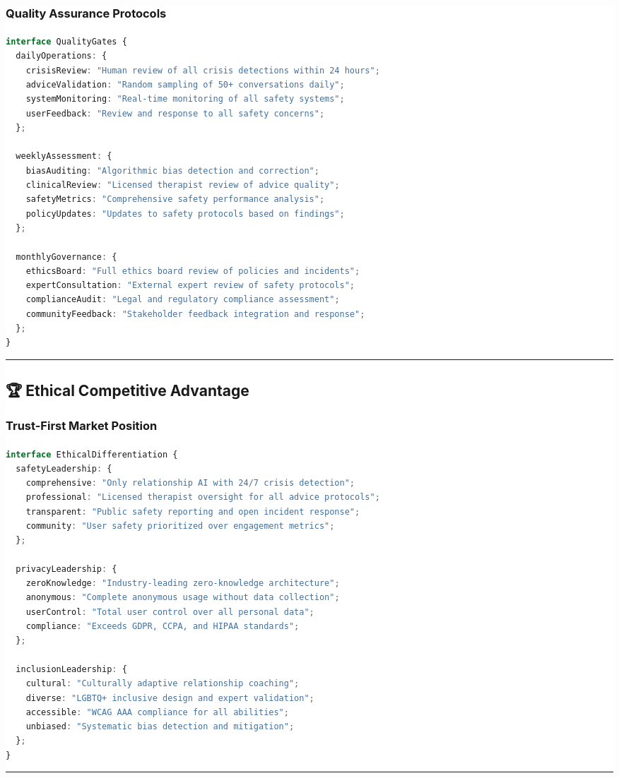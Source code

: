 ### **Quality Assurance Protocols**
```typescript
interface QualityGates {
  dailyOperations: {
    crisisReview: "Human review of all crisis detections within 24 hours";
    adviceValidation: "Random sampling of 50+ conversations daily";
    systemMonitoring: "Real-time monitoring of all safety systems";
    userFeedback: "Review and response to all safety concerns";
  };
  
  weeklyAssessment: {
    biasAuditing: "Algorithmic bias detection and correction";
    clinicalReview: "Licensed therapist review of advice quality";
    safetyMetrics: "Comprehensive safety performance analysis";
    policyUpdates: "Updates to safety protocols based on findings";
  };
  
  monthlyGovernance: {
    ethicsBoard: "Full ethics board review of policies and incidents";
    expertConsultation: "External expert review of safety protocols";
    complianceAudit: "Legal and regulatory compliance assessment";
    communityFeedback: "Stakeholder feedback integration and response";
  };
}
```

---

## 🏆 **Ethical Competitive Advantage**

### **Trust-First Market Position**
```typescript
interface EthicalDifferentiation {
  safetyLeadership: {
    comprehensive: "Only relationship AI with 24/7 crisis detection";
    professional: "Licensed therapist oversight for all advice protocols";
    transparent: "Public safety reporting and open incident response";
    community: "User safety prioritized over engagement metrics";
  };
  
  privacyLeadership: {
    zeroKnowledge: "Industry-leading zero-knowledge architecture";
    anonymous: "Complete anonymous usage without data collection";
    userControl: "Total user control over all personal data";
    compliance: "Exceeds GDPR, CCPA, and HIPAA standards";
  };
  
  inclusionLeadership: {
    cultural: "Culturally adaptive relationship coaching";
    diverse: "LGBTQ+ inclusive design and expert validation";
    accessible: "WCAG AAA compliance for all abilities";
    unbiased: "Systematic bias detection and mitigation";
  };
}
```

---